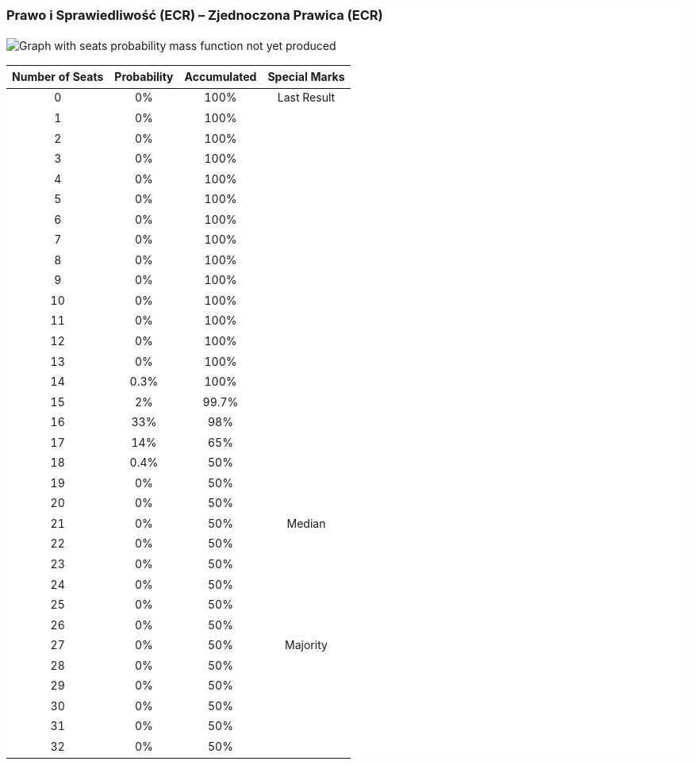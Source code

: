 ### Prawo i Sprawiedliwość (ECR) – Zjednoczona Prawica (ECR)

![Graph with seats probability mass function not yet produced](average-2024-03-15-coalitions-seats-pmf-pis–zp.png "Seats Probability Mass Function")

| Number of Seats | Probability | Accumulated | Special Marks |
|:---------------:|:-----------:|:-----------:|:-------------:|
| 0 | 0% | 100% | Last Result |
| 1 | 0% | 100% |  |
| 2 | 0% | 100% |  |
| 3 | 0% | 100% |  |
| 4 | 0% | 100% |  |
| 5 | 0% | 100% |  |
| 6 | 0% | 100% |  |
| 7 | 0% | 100% |  |
| 8 | 0% | 100% |  |
| 9 | 0% | 100% |  |
| 10 | 0% | 100% |  |
| 11 | 0% | 100% |  |
| 12 | 0% | 100% |  |
| 13 | 0% | 100% |  |
| 14 | 0.3% | 100% |  |
| 15 | 2% | 99.7% |  |
| 16 | 33% | 98% |  |
| 17 | 14% | 65% |  |
| 18 | 0.4% | 50% |  |
| 19 | 0% | 50% |  |
| 20 | 0% | 50% |  |
| 21 | 0% | 50% | Median |
| 22 | 0% | 50% |  |
| 23 | 0% | 50% |  |
| 24 | 0% | 50% |  |
| 25 | 0% | 50% |  |
| 26 | 0% | 50% |  |
| 27 | 0% | 50% | Majority |
| 28 | 0% | 50% |  |
| 29 | 0% | 50% |  |
| 30 | 0% | 50% |  |
| 31 | 0% | 50% |  |
| 32 | 0% | 50% |  |